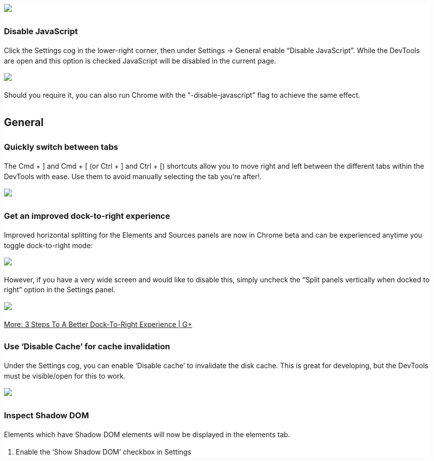 ![](tips-and-tricks/image_92.png)

### Disable JavaScript

Click the Settings cog in the lower-right corner, then under Settings -> General enable “Disable JavaScript”. While the DevTools are open and this option is checked JavaScript will be disabled in the current page.

![](tips-and-tricks/disablejavascript.png)

Should you require it, you can also run Chrome with the “-disable-javascript” flag to achieve the same effect.

## General

### Quickly switch between tabs

The <span class="kbd">Cmd</span> + <span class="kbd">]</span> and <span class="kbd">Cmd</span> + <span class="kbd">[</span> (or <span class="kbd">Ctrl</span> + <span class="kbd">]</span> and <span class="kbd">Ctrl</span> + <span class="kbd">[</span>) shortcuts allow you to move right and left between the different tabs within the DevTools with ease. Use them to avoid manually selecting the tab you’re after!.

![](tips-and-tricks/image_94.png)

### Get an improved dock-to-right experience

Improved horizontal splitting for the Elements and Sources panels are now in Chrome beta and can be experienced anytime you toggle dock-to-right mode:

![](tips-and-tricks/image_95.png)

However, if you have a very wide screen and would like to disable this, simply uncheck the “Split panels vertically when docked to right” option in the Settings panel.

![](tips-and-tricks/toolbaricons.png)

[More: 3 Steps To A Better Dock-To-Right Experience | G+](https://plus.google.com/u/0/115133653231679625609/posts/8bfFX8BVzTQ)

### Use ‘Disable Cache’ for cache invalidation

Under the Settings cog, you can enable ‘Disable cache’ to invalidate the disk cache. This is great for developing, but the DevTools must be visible/open for this to work.

![](tips-and-tricks/disablecache.png)

### Inspect Shadow DOM

Elements which have Shadow DOM elements will now be displayed in the elements tab.

1.  Enable the ‘Show Shadow DOM’ checkbox in Settings
